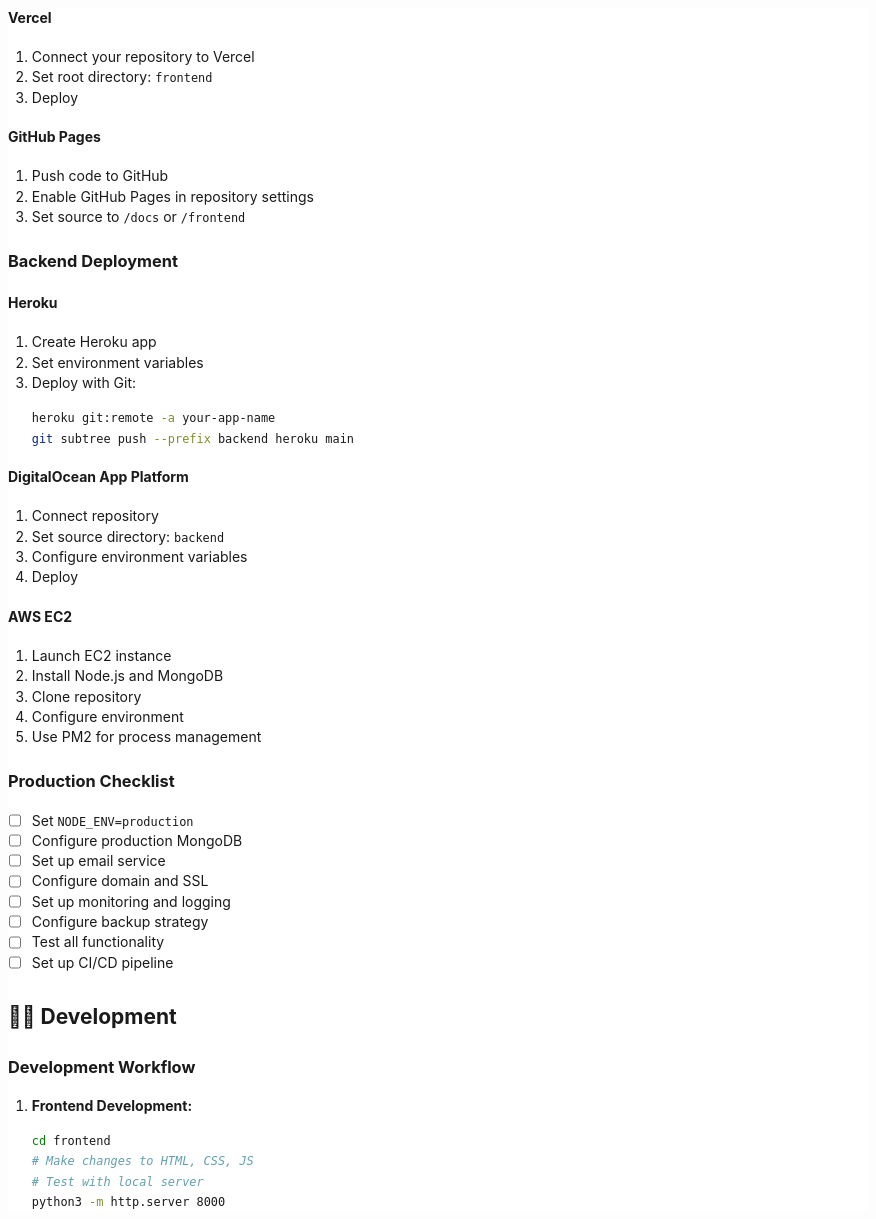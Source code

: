 #### Vercel
1. Connect your repository to Vercel
2. Set root directory: `frontend`
3. Deploy

#### GitHub Pages
1. Push code to GitHub
2. Enable GitHub Pages in repository settings
3. Set source to `/docs` or `/frontend`

### Backend Deployment

#### Heroku
1. Create Heroku app
2. Set environment variables
3. Deploy with Git:
   ```bash
   heroku git:remote -a your-app-name
   git subtree push --prefix backend heroku main
   ```

#### DigitalOcean App Platform
1. Connect repository
2. Set source directory: `backend`
3. Configure environment variables
4. Deploy

#### AWS EC2
1. Launch EC2 instance
2. Install Node.js and MongoDB
3. Clone repository
4. Configure environment
5. Use PM2 for process management

### Production Checklist

- [ ] Set `NODE_ENV=production`
- [ ] Configure production MongoDB
- [ ] Set up email service
- [ ] Configure domain and SSL
- [ ] Set up monitoring and logging
- [ ] Configure backup strategy
- [ ] Test all functionality
- [ ] Set up CI/CD pipeline

## 👨‍💻 Development

### Development Workflow

1. **Frontend Development:**
   ```bash
   cd frontend
   # Make changes to HTML, CSS, JS
   # Test with local server
   python3 -m http.server 8000
   ```
